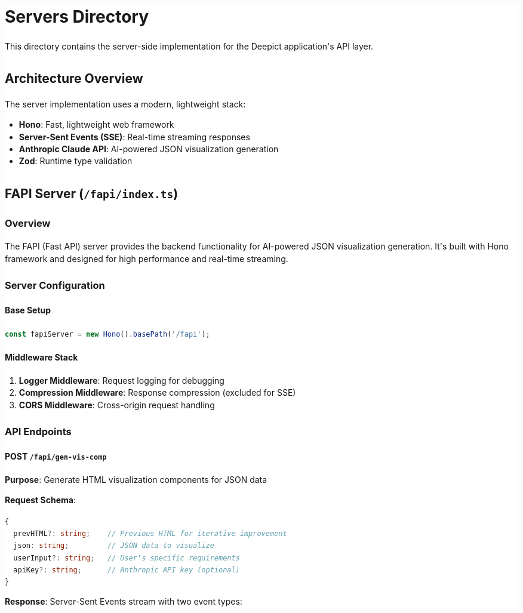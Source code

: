# Servers Directory

This directory contains the server-side implementation for the Deepict application's API layer.

## Architecture Overview

The server implementation uses a modern, lightweight stack:

- **Hono**: Fast, lightweight web framework
- **Server-Sent Events (SSE)**: Real-time streaming responses
- **Anthropic Claude API**: AI-powered JSON visualization generation
- **Zod**: Runtime type validation

## FAPI Server (`/fapi/index.ts`)

### Overview

The FAPI (Fast API) server provides the backend functionality for AI-powered JSON visualization generation. It's built with Hono framework and designed for high performance and real-time streaming.

### Server Configuration

#### Base Setup

```typescript
const fapiServer = new Hono().basePath('/fapi');
```

#### Middleware Stack

1. **Logger Middleware**: Request logging for debugging
2. **Compression Middleware**: Response compression (excluded for SSE)
3. **CORS Middleware**: Cross-origin request handling

### API Endpoints

#### POST `/fapi/gen-vis-comp`

**Purpose**: Generate HTML visualization components for JSON data

**Request Schema**:

```typescript
{
  prevHTML?: string;    // Previous HTML for iterative improvement
  json: string;         // JSON data to visualize
  userInput?: string;   // User's specific requirements
  apiKey?: string;      // Anthropic API key (optional)
}
```

**Response**: Server-Sent Events stream with two event types:
